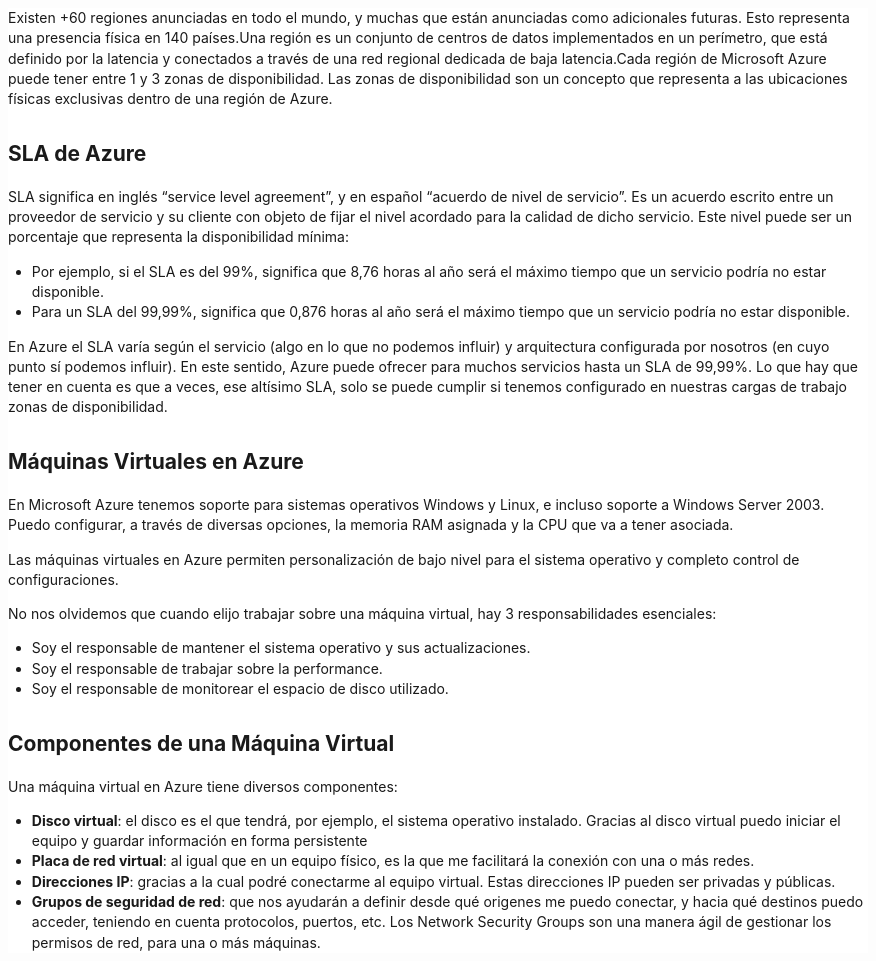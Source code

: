 Existen +60 regiones anunciadas en todo el mundo, y muchas que están anunciadas como adicionales futuras. Esto representa una presencia física en 140 países.Una región es un conjunto de centros de datos implementados en un perímetro, que está definido por la latencia y conectados a través de una red regional dedicada de baja latencia.Cada región de Microsoft Azure puede tener entre 1 y 3 zonas de disponibilidad. Las zonas de disponibilidad son un concepto que representa a las ubicaciones físicas exclusivas dentro de una región de Azure.

## **SLA de Azure**

SLA significa en inglés “service level agreement”, y en español “acuerdo de nivel de servicio”. Es un acuerdo escrito entre un proveedor de servicio y su cliente con objeto de fijar el nivel acordado para la calidad de dicho servicio. Este nivel puede ser un porcentaje que representa la disponibilidad mínima:

- Por ejemplo, si el SLA es del 99%, significa que 8,76 horas al año será el máximo tiempo que un servicio podría no estar disponible.
- Para un SLA del 99,99%, significa que 0,876 horas al año será el máximo tiempo que un servicio podría no estar disponible.

En Azure el SLA varía según el servicio (algo en lo que no podemos influir) y arquitectura configurada por nosotros (en cuyo punto sí podemos influir). En este sentido, Azure puede ofrecer para muchos servicios hasta un SLA de 99,99%. Lo que hay que tener en cuenta es que a veces, ese altísimo SLA, solo se puede cumplir si tenemos configurado en nuestras cargas de trabajo zonas de disponibilidad.

## **Máquinas Virtuales en Azure**

En Microsoft Azure tenemos soporte para sistemas operativos Windows y Linux, e incluso soporte a Windows Server 2003. Puedo configurar, a través de diversas opciones, la memoria RAM asignada y la CPU que va a tener asociada.

Las máquinas virtuales en Azure permiten personalización de bajo nivel para el sistema operativo y completo control de configuraciones.

No nos olvidemos que cuando elijo trabajar sobre una máquina virtual, hay 3 responsabilidades esenciales:

- Soy el responsable de mantener el sistema operativo y sus actualizaciones.
- Soy el responsable de trabajar sobre la performance.
- Soy el responsable de monitorear el espacio de disco utilizado.

## **Componentes de una Máquina Virtual**

Una máquina virtual en Azure tiene diversos componentes:

- **Disco virtual**: el disco es el que tendrá, por ejemplo, el sistema operativo instalado. Gracias al disco virtual puedo iniciar el equipo y guardar información en forma persistente
- **Placa de red virtual**: al igual que en un equipo físico, es la que me facilitará la conexión con una o más redes.
- **Direcciones IP**: gracias a la cual podré conectarme al equipo virtual. Estas direcciones IP pueden ser privadas y públicas.
- **Grupos de seguridad de red**: que nos ayudarán a definir desde qué origenes me puedo conectar, y hacia qué destinos puedo acceder, teniendo en cuenta protocolos, puertos, etc. Los Network Security Groups son una manera ágil de gestionar los permisos de red, para una o más máquinas.
